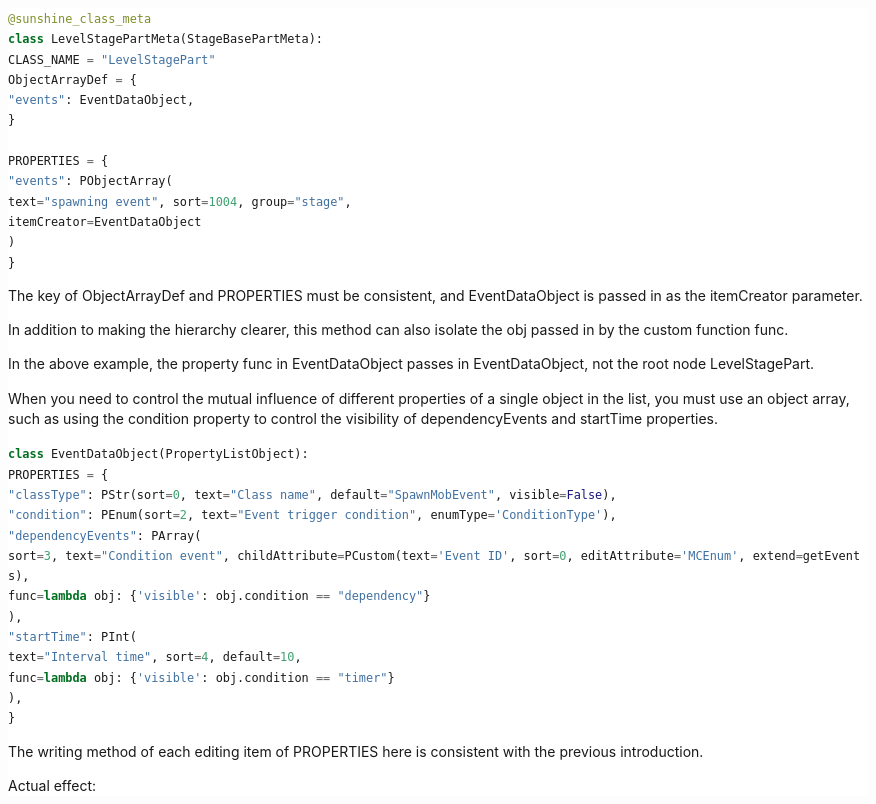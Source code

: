 ```python 
@sunshine_class_meta 
class LevelStagePartMeta(StageBasePartMeta): 
CLASS_NAME = "LevelStagePart" 
ObjectArrayDef = { 
"events": EventDataObject, 
}

PROPERTIES = { 
"events": PObjectArray( 
text="spawning event", sort=1004, group="stage", 
itemCreator=EventDataObject 
) 
} 
``` 

The key of ObjectArrayDef and PROPERTIES must be consistent, and EventDataObject is passed in as the itemCreator parameter. 

In addition to making the hierarchy clearer, this method can also isolate the obj passed in by the custom function func. 

In the above example, the property func in EventDataObject passes in EventDataObject, not the root node LevelStagePart. 

When you need to control the mutual influence of different properties of a single object in the list, you must use an object array, such as using the condition property to control the visibility of dependencyEvents and startTime properties. 

```python 
class EventDataObject(PropertyListObject): 
PROPERTIES = { 
"classType": PStr(sort=0, text="Class name", default="SpawnMobEvent", visible=False), 
"condition": PEnum(sort=2, text="Event trigger condition", enumType='ConditionType'), 
"dependencyEvents": PArray( 
sort=3, text="Condition event", childAttribute=PCustom(text='Event ID', sort=0, editAttribute='MCEnum', extend=getEvents), 
func=lambda obj: {'visible': obj.condition == "dependency"} 
), 
"startTime": PInt( 
text="Interval time", sort=4, default=10, 
func=lambda obj: {'visible': obj.condition == "timer"} 
), 
} 
``` 

The writing method of each editing item of PROPERTIES here is consistent with the previous introduction. 

Actual effect: 
